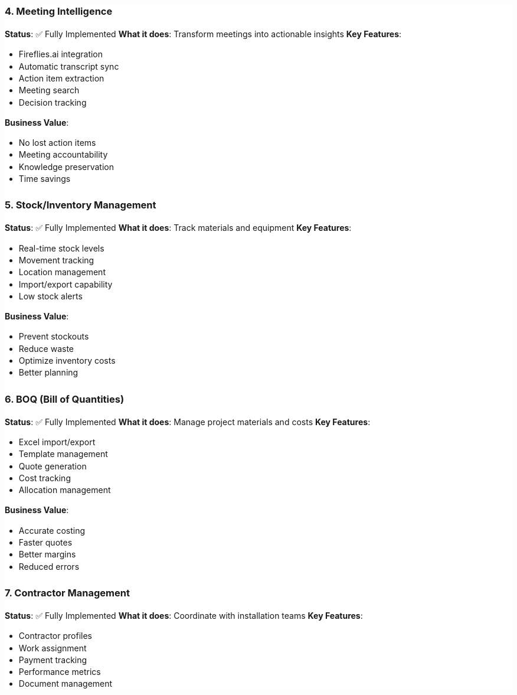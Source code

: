 ### 4. Meeting Intelligence
**Status**: ✅ Fully Implemented
**What it does**: Transform meetings into actionable insights
**Key Features**:
- Fireflies.ai integration
- Automatic transcript sync
- Action item extraction
- Meeting search
- Decision tracking

**Business Value**:
- No lost action items
- Meeting accountability
- Knowledge preservation
- Time savings

### 5. Stock/Inventory Management
**Status**: ✅ Fully Implemented
**What it does**: Track materials and equipment
**Key Features**:
- Real-time stock levels
- Movement tracking
- Location management
- Import/export capability
- Low stock alerts

**Business Value**:
- Prevent stockouts
- Reduce waste
- Optimize inventory costs
- Better planning

### 6. BOQ (Bill of Quantities)
**Status**: ✅ Fully Implemented
**What it does**: Manage project materials and costs
**Key Features**:
- Excel import/export
- Template management
- Quote generation
- Cost tracking
- Allocation management

**Business Value**:
- Accurate costing
- Faster quotes
- Better margins
- Reduced errors

### 7. Contractor Management
**Status**: ✅ Fully Implemented
**What it does**: Coordinate with installation teams
**Key Features**:
- Contractor profiles
- Work assignment
- Payment tracking
- Performance metrics
- Document management
